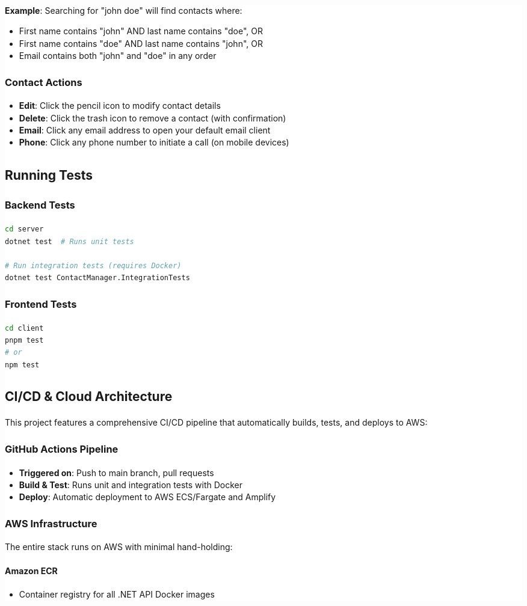 **Example**: Searching for "john doe" will find contacts where:

- First name contains "john" AND last name contains "doe", OR
- First name contains "doe" AND last name contains "john", OR
- Email contains both "john" and "doe" in any order

### Contact Actions

- **Edit**: Click the pencil icon to modify contact details
- **Delete**: Click the trash icon to remove a contact (with confirmation)
- **Email**: Click any email address to open your default email client
- **Phone**: Click any phone number to initiate a call (on mobile devices)

## Running Tests

### Backend Tests

```bash
cd server
dotnet test  # Runs unit tests

# Run integration tests (requires Docker)
dotnet test ContactManager.IntegrationTests
```

### Frontend Tests

```bash
cd client
pnpm test
# or
npm test
```

## CI/CD & Cloud Architecture

This project features a comprehensive CI/CD pipeline that automatically builds, tests, and deploys to AWS:

### GitHub Actions Pipeline

- **Triggered on**: Push to main branch, pull requests
- **Build & Test**: Runs unit and integration tests with Docker
- **Deploy**: Automatic deployment to AWS ECS/Fargate and Amplify

### AWS Infrastructure

The entire stack runs on AWS with minimal hand-holding:

#### **Amazon ECR**

- Container registry for all .NET API Docker images

